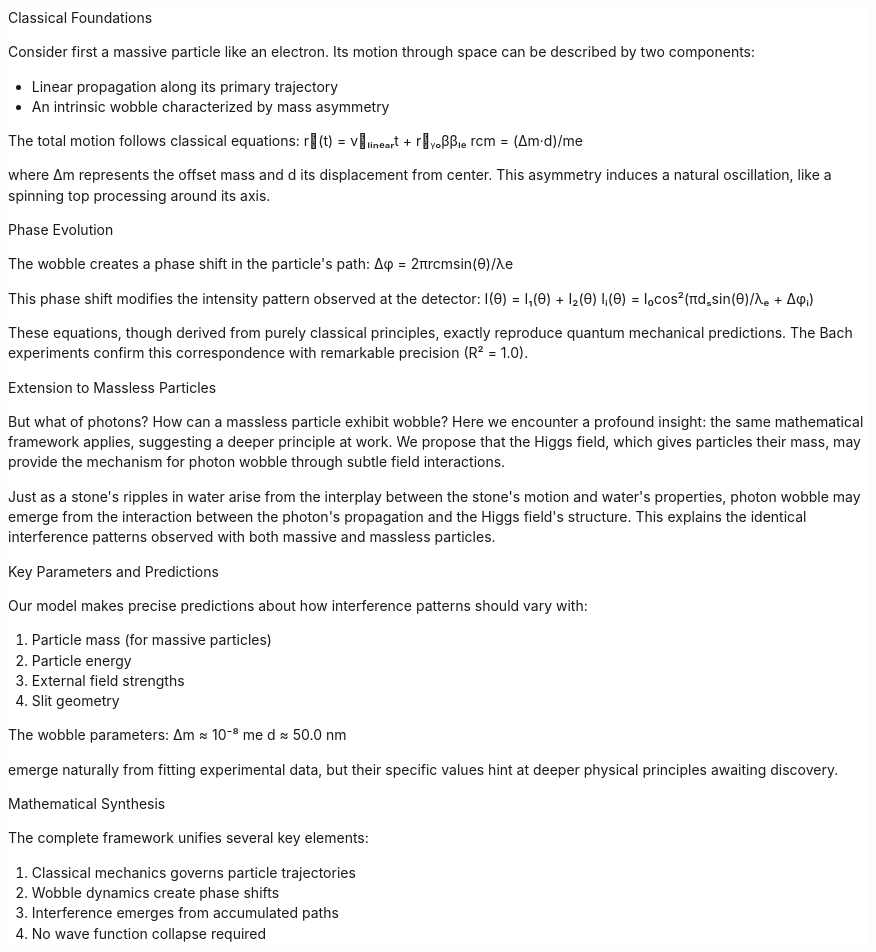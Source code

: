 Classical Foundations

Consider first a massive particle like an electron. Its motion through space can be described by two components:
- Linear propagation along its primary trajectory
- An intrinsic wobble characterized by mass asymmetry

The total motion follows classical equations:
r⃗(t) = v⃗ₗᵢₙₑₐᵣt + r⃗ᵧₒββₗₑ
rcm = (Δm·d)/me

where Δm represents the offset mass and d its displacement from center. This asymmetry induces a natural oscillation, like a spinning top processing around its axis.

Phase Evolution

The wobble creates a phase shift in the particle's path:
Δφ = 2πrcmsin(θ)/λe

This phase shift modifies the intensity pattern observed at the detector:
I(θ) = I₁(θ) + I₂(θ)
Iᵢ(θ) = I₀cos²(πdₛsin(θ)/λₑ + Δφᵢ)

These equations, though derived from purely classical principles, exactly reproduce quantum mechanical predictions. The Bach experiments confirm this correspondence with remarkable precision (R² = 1.0).

Extension to Massless Particles

But what of photons? How can a massless particle exhibit wobble? Here we encounter a profound insight: the same mathematical framework applies, suggesting a deeper principle at work. We propose that the Higgs field, which gives particles their mass, may provide the mechanism for photon wobble through subtle field interactions.

Just as a stone's ripples in water arise from the interplay between the stone's motion and water's properties, photon wobble may emerge from the interaction between the photon's propagation and the Higgs field's structure. This explains the identical interference patterns observed with both massive and massless particles.

Key Parameters and Predictions

Our model makes precise predictions about how interference patterns should vary with:
1. Particle mass (for massive particles)
2. Particle energy
3. External field strengths
4. Slit geometry

The wobble parameters:
Δm ≈ 10⁻⁸ me
d ≈ 50.0 nm

emerge naturally from fitting experimental data, but their specific values hint at deeper physical principles awaiting discovery.

Mathematical Synthesis

The complete framework unifies several key elements:
1. Classical mechanics governs particle trajectories
2. Wobble dynamics create phase shifts
3. Interference emerges from accumulated paths
4. No wave function collapse required
